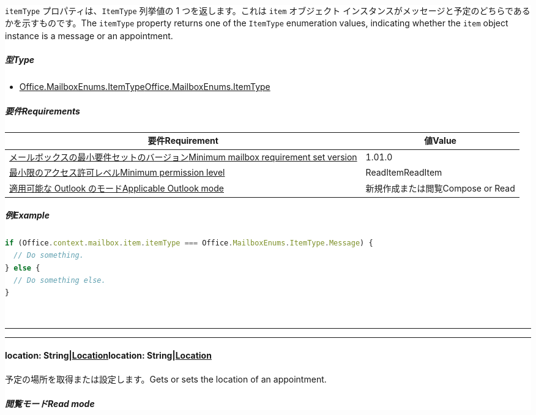 <span data-ttu-id="c9eda-420">`itemType` プロパティは、`ItemType` 列挙値の 1 つを返します。これは `item` オブジェクト インスタンスがメッセージと予定のどちらであるかを示すものです。</span><span class="sxs-lookup"><span data-stu-id="c9eda-420">The `itemType` property returns one of the `ItemType` enumeration values, indicating whether the `item` object instance is a message or an appointment.</span></span>

##### <a name="type"></a><span data-ttu-id="c9eda-421">型</span><span class="sxs-lookup"><span data-stu-id="c9eda-421">Type</span></span>

*   [<span data-ttu-id="c9eda-422">Office.MailboxEnums.ItemType</span><span class="sxs-lookup"><span data-stu-id="c9eda-422">Office.MailboxEnums.ItemType</span></span>](/javascript/api/outlook/office.mailboxenums.itemtype?view=outlook-js-1.2)

##### <a name="requirements"></a><span data-ttu-id="c9eda-423">要件</span><span class="sxs-lookup"><span data-stu-id="c9eda-423">Requirements</span></span>

|<span data-ttu-id="c9eda-424">要件</span><span class="sxs-lookup"><span data-stu-id="c9eda-424">Requirement</span></span>| <span data-ttu-id="c9eda-425">値</span><span class="sxs-lookup"><span data-stu-id="c9eda-425">Value</span></span>|
|---|---|
|[<span data-ttu-id="c9eda-426">メールボックスの最小要件セットのバージョン</span><span class="sxs-lookup"><span data-stu-id="c9eda-426">Minimum mailbox requirement set version</span></span>](/office/dev/add-ins/reference/requirement-sets/outlook-api-requirement-sets)| <span data-ttu-id="c9eda-427">1.0</span><span class="sxs-lookup"><span data-stu-id="c9eda-427">1.0</span></span>|
|[<span data-ttu-id="c9eda-428">最小限のアクセス許可レベル</span><span class="sxs-lookup"><span data-stu-id="c9eda-428">Minimum permission level</span></span>](/outlook/add-ins/understanding-outlook-add-in-permissions)| <span data-ttu-id="c9eda-429">ReadItem</span><span class="sxs-lookup"><span data-stu-id="c9eda-429">ReadItem</span></span>|
|[<span data-ttu-id="c9eda-430">適用可能な Outlook のモード</span><span class="sxs-lookup"><span data-stu-id="c9eda-430">Applicable Outlook mode</span></span>](/outlook/add-ins/#extension-points)| <span data-ttu-id="c9eda-431">新規作成または閲覧</span><span class="sxs-lookup"><span data-stu-id="c9eda-431">Compose or Read</span></span>|

##### <a name="example"></a><span data-ttu-id="c9eda-432">例</span><span class="sxs-lookup"><span data-stu-id="c9eda-432">Example</span></span>

```js
if (Office.context.mailbox.item.itemType === Office.MailboxEnums.ItemType.Message) {
  // Do something.
} else {
  // Do something else.
}
```

<br>

---
---

#### <a name="location-stringlocationjavascriptapioutlookofficelocationviewoutlook-js-12"></a><span data-ttu-id="c9eda-433">location: String|[Location](/javascript/api/outlook/office.location?view=outlook-js-1.2)</span><span class="sxs-lookup"><span data-stu-id="c9eda-433">location: String|[Location](/javascript/api/outlook/office.location?view=outlook-js-1.2)</span></span>

<span data-ttu-id="c9eda-434">予定の場所を取得または設定します。</span><span class="sxs-lookup"><span data-stu-id="c9eda-434">Gets or sets the location of an appointment.</span></span>

##### <a name="read-mode"></a><span data-ttu-id="c9eda-435">閲覧モード</span><span class="sxs-lookup"><span data-stu-id="c9eda-435">Read mode</span></span>
